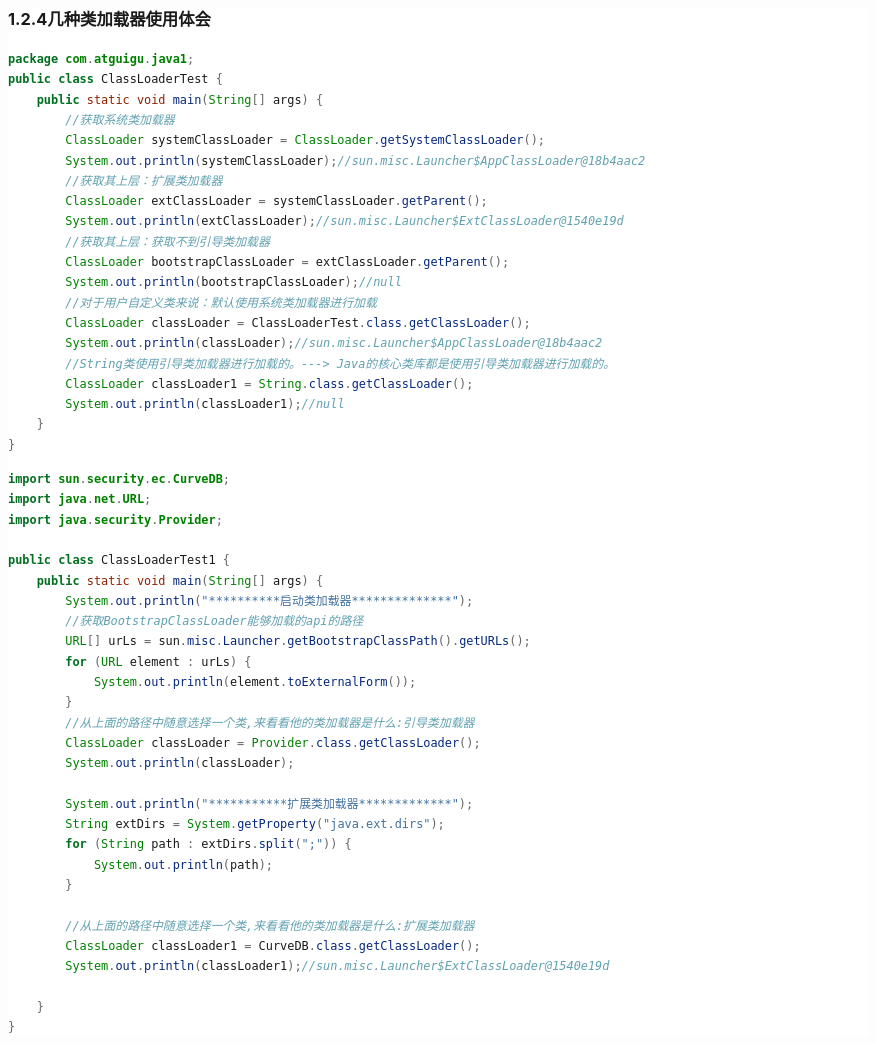 ```java
```



### 1.2.4几种类加载器使用体会

```java
package com.atguigu.java1;
public class ClassLoaderTest {
    public static void main(String[] args) {
        //获取系统类加载器
        ClassLoader systemClassLoader = ClassLoader.getSystemClassLoader();
        System.out.println(systemClassLoader);//sun.misc.Launcher$AppClassLoader@18b4aac2
        //获取其上层：扩展类加载器
        ClassLoader extClassLoader = systemClassLoader.getParent();
        System.out.println(extClassLoader);//sun.misc.Launcher$ExtClassLoader@1540e19d
        //获取其上层：获取不到引导类加载器
        ClassLoader bootstrapClassLoader = extClassLoader.getParent();
        System.out.println(bootstrapClassLoader);//null
        //对于用户自定义类来说：默认使用系统类加载器进行加载
        ClassLoader classLoader = ClassLoaderTest.class.getClassLoader();
        System.out.println(classLoader);//sun.misc.Launcher$AppClassLoader@18b4aac2
        //String类使用引导类加载器进行加载的。---> Java的核心类库都是使用引导类加载器进行加载的。
        ClassLoader classLoader1 = String.class.getClassLoader();
        System.out.println(classLoader1);//null
    }
}

```

```java
import sun.security.ec.CurveDB;
import java.net.URL;
import java.security.Provider;

public class ClassLoaderTest1 {
    public static void main(String[] args) {
        System.out.println("**********启动类加载器**************");
        //获取BootstrapClassLoader能够加载的api的路径
        URL[] urLs = sun.misc.Launcher.getBootstrapClassPath().getURLs();
        for (URL element : urLs) {
            System.out.println(element.toExternalForm());
        }
        //从上面的路径中随意选择一个类,来看看他的类加载器是什么:引导类加载器
        ClassLoader classLoader = Provider.class.getClassLoader();
        System.out.println(classLoader);

        System.out.println("***********扩展类加载器*************");
        String extDirs = System.getProperty("java.ext.dirs");
        for (String path : extDirs.split(";")) {
            System.out.println(path);
        }

        //从上面的路径中随意选择一个类,来看看他的类加载器是什么:扩展类加载器
        ClassLoader classLoader1 = CurveDB.class.getClassLoader();
        System.out.println(classLoader1);//sun.misc.Launcher$ExtClassLoader@1540e19d

    }
}
```
